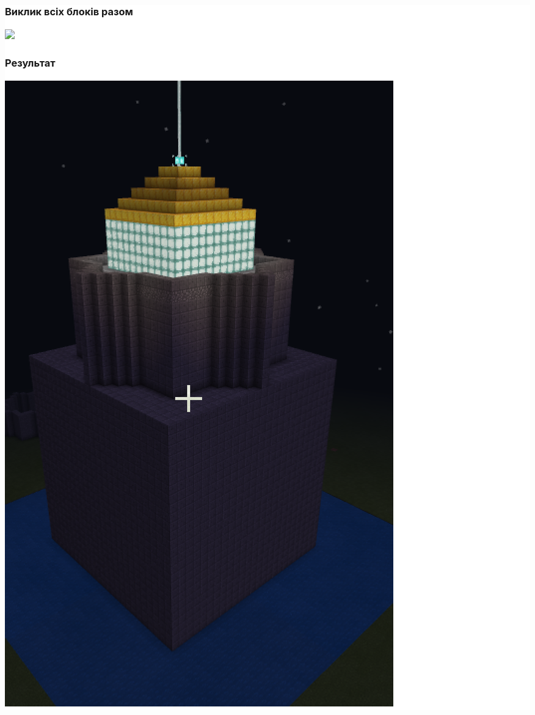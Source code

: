 ### Виклик всіх блоків разом

![](<img/lesson-8/image (207).png>)

### Результат

![](img/lesson-8/mayak11.png)
